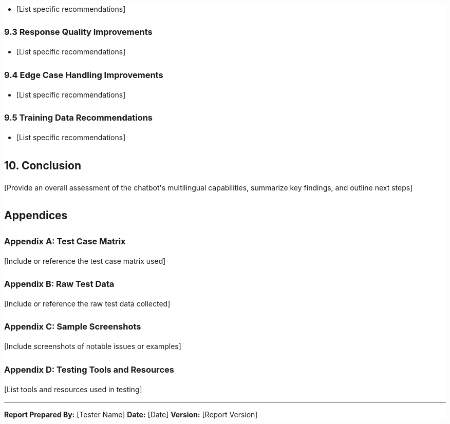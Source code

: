 - [List specific recommendations]

### 9.3 Response Quality Improvements

- [List specific recommendations]

### 9.4 Edge Case Handling Improvements

- [List specific recommendations]

### 9.5 Training Data Recommendations

- [List specific recommendations]

## 10. Conclusion

[Provide an overall assessment of the chatbot's multilingual capabilities, summarize key findings, and outline next steps]

## Appendices

### Appendix A: Test Case Matrix

[Include or reference the test case matrix used]

### Appendix B: Raw Test Data

[Include or reference the raw test data collected]

### Appendix C: Sample Screenshots

[Include screenshots of notable issues or examples]

### Appendix D: Testing Tools and Resources

[List tools and resources used in testing]

---

**Report Prepared By:** [Tester Name]
**Date:** [Date]
**Version:** [Report Version]